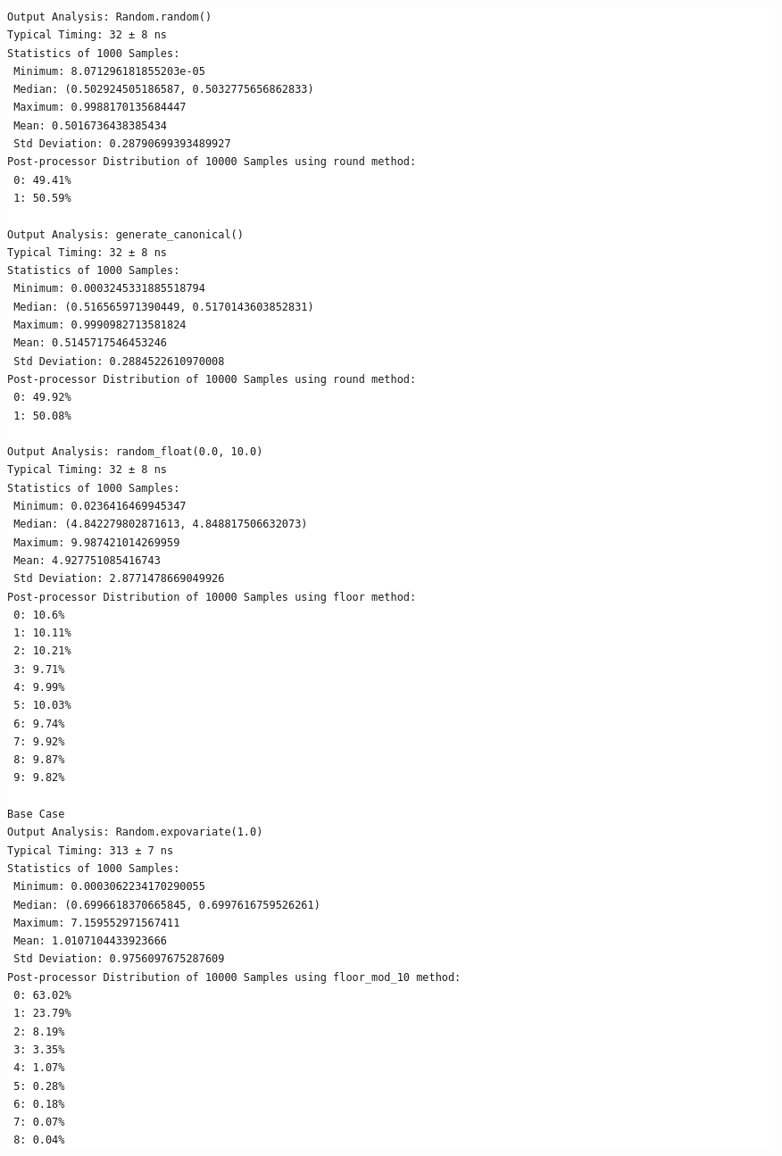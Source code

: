 ```
Output Analysis: Random.random()
Typical Timing: 32 ± 8 ns
Statistics of 1000 Samples:
 Minimum: 8.071296181855203e-05
 Median: (0.502924505186587, 0.5032775656862833)
 Maximum: 0.9988170135684447
 Mean: 0.5016736438385434
 Std Deviation: 0.28790699393489927
Post-processor Distribution of 10000 Samples using round method:
 0: 49.41%
 1: 50.59%

Output Analysis: generate_canonical()
Typical Timing: 32 ± 8 ns
Statistics of 1000 Samples:
 Minimum: 0.0003245331885518794
 Median: (0.516565971390449, 0.5170143603852831)
 Maximum: 0.9990982713581824
 Mean: 0.5145717546453246
 Std Deviation: 0.2884522610970008
Post-processor Distribution of 10000 Samples using round method:
 0: 49.92%
 1: 50.08%

Output Analysis: random_float(0.0, 10.0)
Typical Timing: 32 ± 8 ns
Statistics of 1000 Samples:
 Minimum: 0.0236416469945347
 Median: (4.842279802871613, 4.848817506632073)
 Maximum: 9.987421014269959
 Mean: 4.927751085416743
 Std Deviation: 2.8771478669049926
Post-processor Distribution of 10000 Samples using floor method:
 0: 10.6%
 1: 10.11%
 2: 10.21%
 3: 9.71%
 4: 9.99%
 5: 10.03%
 6: 9.74%
 7: 9.92%
 8: 9.87%
 9: 9.82%

Base Case
Output Analysis: Random.expovariate(1.0)
Typical Timing: 313 ± 7 ns
Statistics of 1000 Samples:
 Minimum: 0.0003062234170290055
 Median: (0.6996618370665845, 0.6997616759526261)
 Maximum: 7.159552971567411
 Mean: 1.0107104433923666
 Std Deviation: 0.9756097675287609
Post-processor Distribution of 10000 Samples using floor_mod_10 method:
 0: 63.02%
 1: 23.79%
 2: 8.19%
 3: 3.35%
 4: 1.07%
 5: 0.28%
 6: 0.18%
 7: 0.07%
 8: 0.04%
```